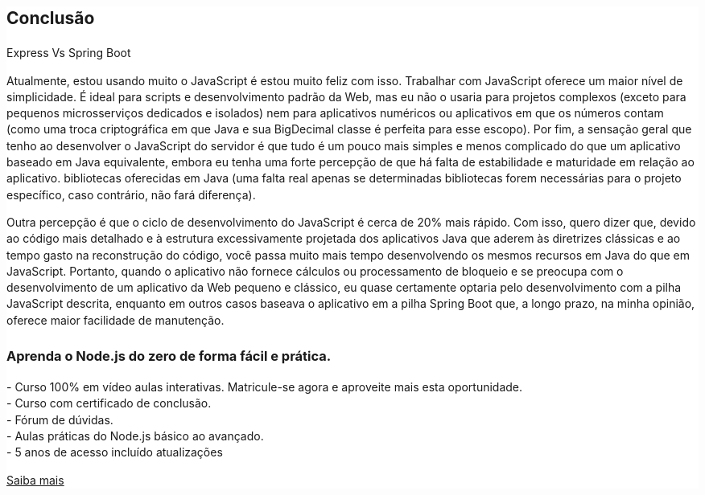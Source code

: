 ## Conclusão

Express Vs Spring Boot

Atualmente, estou usando muito o JavaScript é estou muito feliz com isso. Trabalhar com JavaScript oferece um maior nível de simplicidade. É ideal para scripts e desenvolvimento padrão da Web, mas eu não o usaria para projetos complexos (exceto para pequenos microsserviços dedicados e isolados) nem para aplicativos numéricos ou aplicativos em que os números contam (como uma troca criptográfica em que Java e sua BigDecimal classe é perfeita para esse escopo). Por fim, a sensação geral que tenho ao desenvolver o JavaScript do servidor é que tudo é um pouco mais simples e menos complicado do que um aplicativo baseado em Java equivalente, embora eu tenha uma forte percepção de que há falta de estabilidade e maturidade em relação ao aplicativo. bibliotecas oferecidas em Java (uma falta real apenas se determinadas bibliotecas forem necessárias para o projeto específico, caso contrário, não fará diferença).

Outra percepção é que o ciclo de desenvolvimento do JavaScript é cerca de 20% mais rápido. Com isso, quero dizer que, devido ao código mais detalhado e à estrutura excessivamente projetada dos aplicativos Java que aderem às diretrizes clássicas e ao tempo gasto na reconstrução do código, você passa muito mais tempo desenvolvendo os mesmos recursos em Java do que em JavaScript. Portanto, quando o aplicativo não fornece cálculos ou processamento de bloqueio e se preocupa com o desenvolvimento de um aplicativo da Web pequeno e clássico, eu quase certamente optaria pelo desenvolvimento com a pilha JavaScript descrita, enquanto em outros casos baseava o aplicativo em a pilha Spring Boot que, a longo prazo, na minha opinião, oferece maior facilidade de manutenção.

### Aprenda o Node.js do zero de forma fácil e prática.

\- Curso 100% em vídeo aulas interativas. Matricule-se agora e aproveite mais esta oportunidade.  
\- Curso com certificado de conclusão.  
\- Fórum de dúvidas.  
\- Aulas práticas do Node.js básico ao avançado.  
\- 5 anos de acesso incluído atualizações

[Saiba mais](http://bit.ly/tipscode-curso-nodejs)

